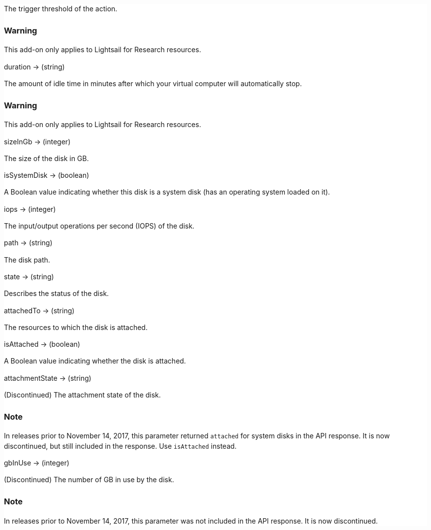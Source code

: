 The trigger threshold of the action.

### Warning

This add-on only applies to Lightsail for Research resources.

duration -> (string)

The amount of idle time in minutes after which your virtual computer will automatically stop.

### Warning

This add-on only applies to Lightsail for Research resources.

sizeInGb -> (integer)

The size of the disk in GB.

isSystemDisk -> (boolean)

A Boolean value indicating whether this disk is a system disk (has an operating system loaded on it).

iops -> (integer)

The input/output operations per second (IOPS) of the disk.

path -> (string)

The disk path.

state -> (string)

Describes the status of the disk.

attachedTo -> (string)

The resources to which the disk is attached.

isAttached -> (boolean)

A Boolean value indicating whether the disk is attached.

attachmentState -> (string)

(Discontinued) The attachment state of the disk.

### Note

In releases prior to November 14, 2017, this parameter returned `attached` for system disks in the API response. It is now discontinued, but still included in the response. Use `isAttached` instead.

gbInUse -> (integer)

(Discontinued) The number of GB in use by the disk.

### Note

In releases prior to November 14, 2017, this parameter was not included in the API response. It is now discontinued.
